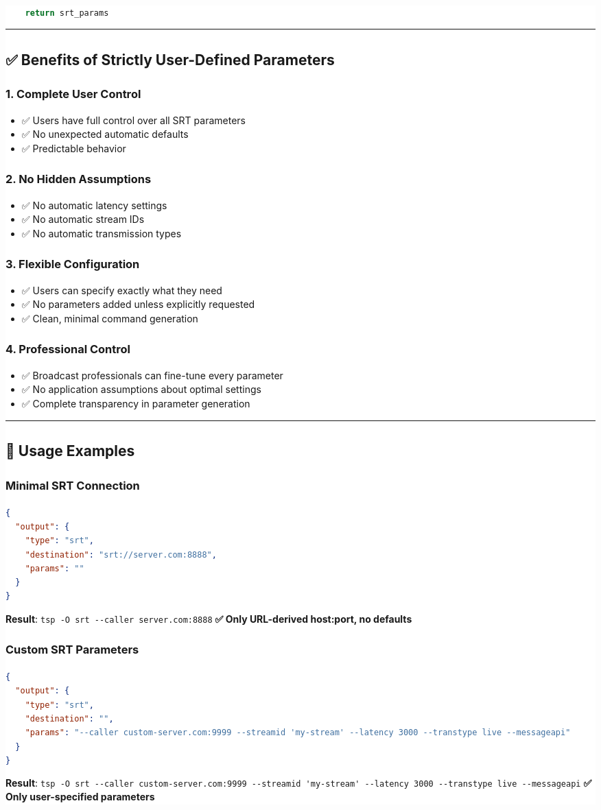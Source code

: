 ```python
    return srt_params
```

---

## ✅ **Benefits of Strictly User-Defined Parameters**

### 1. **Complete User Control**
- ✅ Users have full control over all SRT parameters
- ✅ No unexpected automatic defaults
- ✅ Predictable behavior

### 2. **No Hidden Assumptions**
- ✅ No automatic latency settings
- ✅ No automatic stream IDs
- ✅ No automatic transmission types

### 3. **Flexible Configuration**
- ✅ Users can specify exactly what they need
- ✅ No parameters added unless explicitly requested
- ✅ Clean, minimal command generation

### 4. **Professional Control**
- ✅ Broadcast professionals can fine-tune every parameter
- ✅ No application assumptions about optimal settings
- ✅ Complete transparency in parameter generation

---

## 🎯 **Usage Examples**

### **Minimal SRT Connection**
```json
{
  "output": {
    "type": "srt",
    "destination": "srt://server.com:8888",
    "params": ""
  }
}
```
**Result**: `tsp -O srt --caller server.com:8888`
**✅ Only URL-derived host:port, no defaults**

### **Custom SRT Parameters**
```json
{
  "output": {
    "type": "srt",
    "destination": "",
    "params": "--caller custom-server.com:9999 --streamid 'my-stream' --latency 3000 --transtype live --messageapi"
  }
}
```
**Result**: `tsp -O srt --caller custom-server.com:9999 --streamid 'my-stream' --latency 3000 --transtype live --messageapi`
**✅ Only user-specified parameters**
